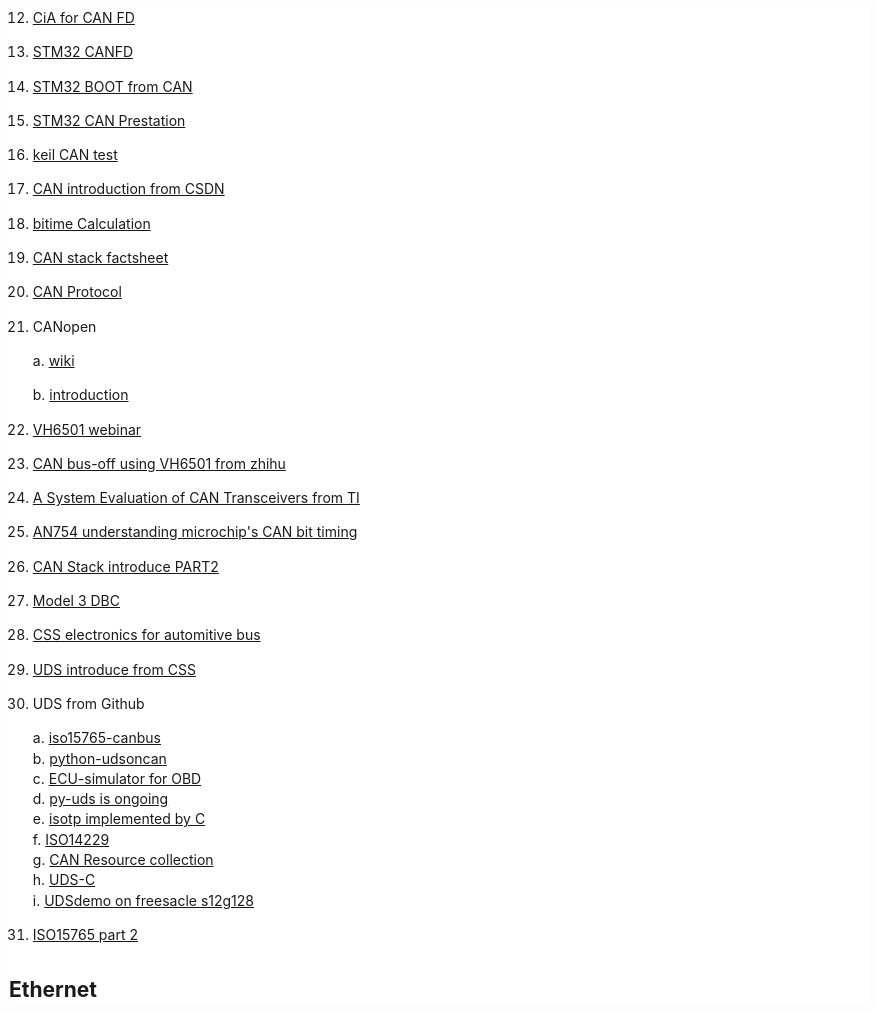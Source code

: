 12. [CiA for CAN FD](https://www.can-cia.org/can-knowledge/can/can-fd/)

13. [STM32 CANFD](./dm00625700-fdcan-peripheral-on-stm32-devices-stmicroelectronics.pdf)

14. [STM32 BOOT from CAN](./dm00660346-fdcan-protocol-used-in-the-stm32-bootloader-stmicroelectronics.pdf)

15. [STM32 CAN Prestation](./en.STM32G4-Peripheral-Flexible_Datarate_Controller_Area_Network_FDCAN.pdf)

16. [keil CAN test](./apnt_236.pdf)

17. [CAN introduction from CSDN](https://blog.csdn.net/weifengdq/article/details/113891879)

18. [bitime Calculation](http://www.bittiming.can-wiki.info/)

19. [CAN stack factsheet](./CAN-STACK-Factsheet-1.pdf)

19. [CAN Protocol](./what_is_ISO11898_based_CAN_protocol_and_why_it_is_critical_software_solution_for_Vehicle_NetWorking.md)

20. CANopen

    a. [wiki](https://en.wikipedia.org/wiki/CANopen)

    b. [introduction](https://www.can-cia.org/can-knowledge/canopen/canopen/)

21. [VH6501 webinar](https://assets.vector.com/cms/content/events/2018/Webinars18/Vector_Webinar_VH6501_20180220.pdf)

22. [CAN bus-off using VH6501 from zhihu](https://zhuanlan.zhihu.com/p/164987820)

23. [A System Evaluation of CAN Transceivers from TI](https://www.ti.com/lit/an/slla109a/slla109a.pdf?ts=1629930573034&ref_url=https%253A%252F%252Fwww.google.com%252F) 

24. [AN754 understanding microchip's CAN bit timing](./AN754_understanding_microchip_CAN_Bit_timing.pdf)

25. [CAN Stack introduce PART2](./CAN_Bus_Protocol_Stack_Part2.pdf)

26. [Model 3 DBC](https://github.com/da895/model3dbc)

27. [CSS electronics for automitive bus](https://www.csselectronics.com/)

28. [UDS introduce from CSS](./UDS/UDS_Explained_a_simple_intro.md)

29. UDS from Github

    a. [iso15765-canbus](https://github.com/devcoons/iso15765-canbus)  
    b. [python-udsoncan](https://github.com/pylessard/python-udsoncan)  
    c. [ECU-simulator for OBD](https://github.com/lbenthins/ecu-simulator)  
    d. [py-uds is ongoing](https://github.com/mdabrowski1990/uds)  
    e. [isotp implemented by C](https://github.com/lishen2/isotp-c)  
    f. [ISO14229](https://github.com/driftregion/iso14229)  
    g. [CAN Resource collection](https://gist.github.com/Semant1ka/59f4ac0dc899e1501d36936188374246)  
    h. [UDS-C](https://github.com/openxc/uds-c)  
    i. [UDSdemo on freesacle s12g128](https://github.com/da895/UDSDemo)  

30. [ISO15765 part 2](./UDS/ISO15765_study.md)

## Ethernet
